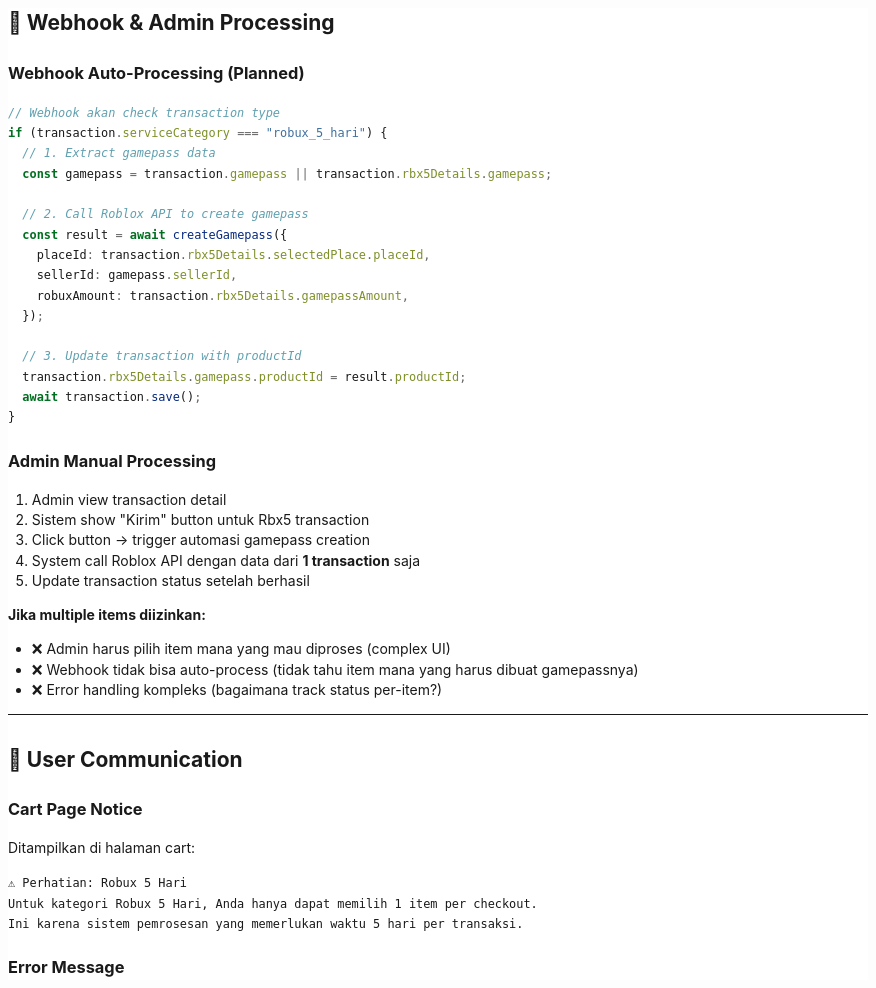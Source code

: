 
## 🔄 **Webhook & Admin Processing**

### **Webhook Auto-Processing (Planned)**

```typescript
// Webhook akan check transaction type
if (transaction.serviceCategory === "robux_5_hari") {
  // 1. Extract gamepass data
  const gamepass = transaction.gamepass || transaction.rbx5Details.gamepass;

  // 2. Call Roblox API to create gamepass
  const result = await createGamepass({
    placeId: transaction.rbx5Details.selectedPlace.placeId,
    sellerId: gamepass.sellerId,
    robuxAmount: transaction.rbx5Details.gamepassAmount,
  });

  // 3. Update transaction with productId
  transaction.rbx5Details.gamepass.productId = result.productId;
  await transaction.save();
}
```

### **Admin Manual Processing**

1. Admin view transaction detail
2. Sistem show "Kirim" button untuk Rbx5 transaction
3. Click button → trigger automasi gamepass creation
4. System call Roblox API dengan data dari **1 transaction** saja
5. Update transaction status setelah berhasil

**Jika multiple items diizinkan:**

- ❌ Admin harus pilih item mana yang mau diproses (complex UI)
- ❌ Webhook tidak bisa auto-process (tidak tahu item mana yang harus dibuat gamepassnya)
- ❌ Error handling kompleks (bagaimana track status per-item?)

---

## 📝 **User Communication**

### **Cart Page Notice**

Ditampilkan di halaman cart:

```
⚠️ Perhatian: Robux 5 Hari
Untuk kategori Robux 5 Hari, Anda hanya dapat memilih 1 item per checkout.
Ini karena sistem pemrosesan yang memerlukan waktu 5 hari per transaksi.
```

### **Error Message**
